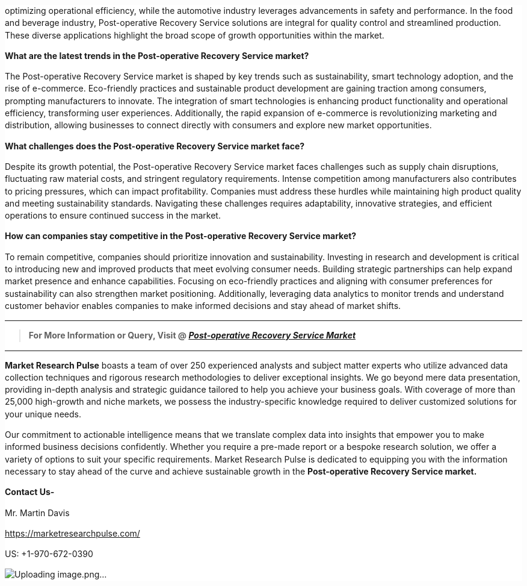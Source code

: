 optimizing operational efficiency, while the automotive industry leverages advancements in safety and performance. In the food and beverage industry, Post-operative Recovery Service solutions are integral for quality control and streamlined production. These diverse applications highlight the broad scope of growth opportunities within the market.</p><p><strong>What are the latest trends in the Post-operative Recovery Service market?</strong></p><p>The Post-operative Recovery Service market is shaped by key trends such as sustainability, smart technology adoption, and the rise of e-commerce. Eco-friendly practices and sustainable product development are gaining traction among consumers, prompting manufacturers to innovate. The integration of smart technologies is enhancing product functionality and operational efficiency, transforming user experiences. Additionally, the rapid expansion of e-commerce is revolutionizing marketing and distribution, allowing businesses to connect directly with consumers and explore new market opportunities.</p><p><strong>What challenges does the Post-operative Recovery Service market face?</strong></p><p>Despite its growth potential, the Post-operative Recovery Service market faces challenges such as supply chain disruptions, fluctuating raw material costs, and stringent regulatory requirements. Intense competition among manufacturers also contributes to pricing pressures, which can impact profitability. Companies must address these hurdles while maintaining high product quality and meeting sustainability standards. Navigating these challenges requires adaptability, innovative strategies, and efficient operations to ensure continued success in the market.</p><p><strong>How can companies stay competitive in the Post-operative Recovery Service market?</strong></p><p>To remain competitive, companies should prioritize innovation and sustainability. Investing in research and development is critical to introducing new and improved products that meet evolving consumer needs. Building strategic partnerships can help expand market presence and enhance capabilities. Focusing on eco-friendly practices and aligning with consumer preferences for sustainability can also strengthen market positioning. Additionally, leveraging data analytics to monitor trends and understand customer behavior enables companies to make informed decisions and stay ahead of market shifts.</p><hr /><blockquote><p><strong>For More Information or Query, Visit @&nbsp;<em><a href="https://marketresearchpulse.com/report/17341/post-operative-recovery-service-market?utm_source=Linkedin&utm_medium=027">Post-operative Recovery Service Market</a></em></strong></p></blockquote><hr /><p><strong>Market Research Pulse</strong> boasts a team of over 250 experienced analysts and subject matter experts who utilize advanced data collection techniques and rigorous research methodologies to deliver exceptional insights. We go beyond mere data presentation, providing in-depth analysis and strategic guidance tailored to help you achieve your business goals. With coverage of more than 25,000 high-growth and niche markets, we possess the industry-specific knowledge required to deliver customized solutions for your unique needs.</p><p>Our commitment to actionable intelligence means that we translate complex data into insights that empower you to make informed business decisions confidently. Whether you require a pre-made report or a bespoke research solution, we offer a variety of options to suit your specific requirements. Market Research Pulse is dedicated to equipping you with the information necessary to stay ahead of the curve and achieve sustainable growth in the <strong>Post-operative Recovery Service market.</strong></p><p><strong>Contact Us-</strong></p><p>Mr. Martin Davis</p><p>https://marketresearchpulse.com/</p><p>US: +1-970-672-0390</p>
![Uploading image.png…]()
